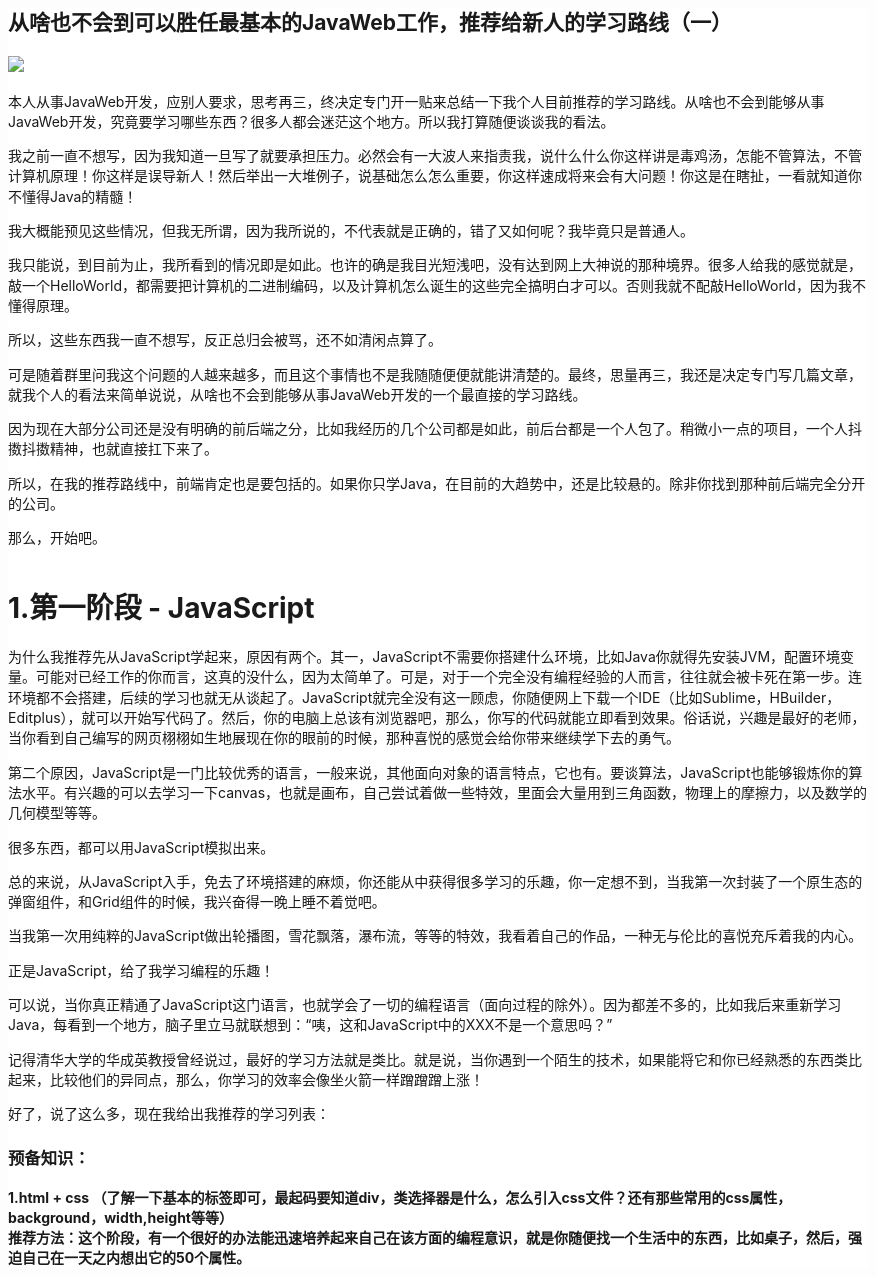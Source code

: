 ##  从啥也不会到可以胜任最基本的JavaWeb工作，推荐给新人的学习路线（一）

![](https://images2015.cnblogs.com/blog/945865/201612/945865-20161207084914866-510476957.png)

本人从事JavaWeb开发，应别人要求，思考再三，终决定专门开一贴来总结一下我个人目前推荐的学习路线。从啥也不会到能够从事JavaWeb开发，究竟要学习哪些东西？很多人都会迷茫这个地方。所以我打算随便谈谈我的看法。

我之前一直不想写，因为我知道一旦写了就要承担压力。必然会有一大波人来指责我，说什么什么你这样讲是毒鸡汤，怎能不管算法，不管计算机原理！你这样是误导新人！然后举出一大堆例子，说基础怎么怎么重要，你这样速成将来会有大问题！你这是在瞎扯，一看就知道你不懂得Java的精髓！

我大概能预见这些情况，但我无所谓，因为我所说的，不代表就是正确的，错了又如何呢？我毕竟只是普通人。

我只能说，到目前为止，我所看到的情况即是如此。也许的确是我目光短浅吧，没有达到网上大神说的那种境界。很多人给我的感觉就是，敲一个HelloWorld，都需要把计算机的二进制编码，以及计算机怎么诞生的这些完全搞明白才可以。否则我就不配敲HelloWorld，因为我不懂得原理。

所以，这些东西我一直不想写，反正总归会被骂，还不如清闲点算了。

可是随着群里问我这个问题的人越来越多，而且这个事情也不是我随随便便就能讲清楚的。最终，思量再三，我还是决定专门写几篇文章，就我个人的看法来简单说说，从啥也不会到能够从事JavaWeb开发的一个最直接的学习路线。

因为现在大部分公司还是没有明确的前后端之分，比如我经历的几个公司都是如此，前后台都是一个人包了。稍微小一点的项目，一个人抖擞抖擞精神，也就直接扛下来了。

所以，在我的推荐路线中，前端肯定也是要包括的。如果你只学Java，在目前的大趋势中，还是比较悬的。除非你找到那种前后端完全分开的公司。

那么，开始吧。

# 1.第一阶段 - JavaScript

为什么我推荐先从JavaScript学起来，原因有两个。其一，JavaScript不需要你搭建什么环境，比如Java你就得先安装JVM，配置环境变量。可能对已经工作的你而言，这真的没什么，因为太简单了。可是，对于一个完全没有编程经验的人而言，往往就会被卡死在第一步。连环境都不会搭建，后续的学习也就无从谈起了。JavaScript就完全没有这一顾虑，你随便网上下载一个IDE（比如Sublime，HBuilder，Editplus），就可以开始写代码了。然后，你的电脑上总该有浏览器吧，那么，你写的代码就能立即看到效果。俗话说，兴趣是最好的老师，当你看到自己编写的网页栩栩如生地展现在你的眼前的时候，那种喜悦的感觉会给你带来继续学下去的勇气。

第二个原因，JavaScript是一门比较优秀的语言，一般来说，其他面向对象的语言特点，它也有。要谈算法，JavaScript也能够锻炼你的算法水平。有兴趣的可以去学习一下canvas，也就是画布，自己尝试着做一些特效，里面会大量用到三角函数，物理上的摩擦力，以及数学的几何模型等等。

很多东西，都可以用JavaScript模拟出来。

总的来说，从JavaScript入手，免去了环境搭建的麻烦，你还能从中获得很多学习的乐趣，你一定想不到，当我第一次封装了一个原生态的弹窗组件，和Grid组件的时候，我兴奋得一晚上睡不着觉吧。

当我第一次用纯粹的JavaScript做出轮播图，雪花飘落，瀑布流，等等的特效，我看着自己的作品，一种无与伦比的喜悦充斥着我的内心。

正是JavaScript，给了我学习编程的乐趣！

可以说，当你真正精通了JavaScript这门语言，也就学会了一切的编程语言（面向过程的除外）。因为都差不多的，比如我后来重新学习Java，每看到一个地方，脑子里立马就联想到：“咦，这和JavaScript中的XXX不是一个意思吗？”

记得清华大学的华成英教授曾经说过，最好的学习方法就是类比。就是说，当你遇到一个陌生的技术，如果能将它和你已经熟悉的东西类比起来，比较他们的异同点，那么，你学习的效率会像坐火箭一样蹭蹭蹭上涨！

好了，说了这么多，现在我给出我推荐的学习列表：

### 预备知识：

**1.html + css
（了解一下基本的标签即可，最起码要知道div，类选择器是什么，怎么引入css文件？还有那些常用的css属性，background，width,height等等）  
推荐方法：这个阶段，有一个很好的办法能迅速培养起来自己在该方面的编程意识，就是你随便找一个生活中的东西，比如桌子，然后，强迫自己在一天之内想出它的50个属性。**
